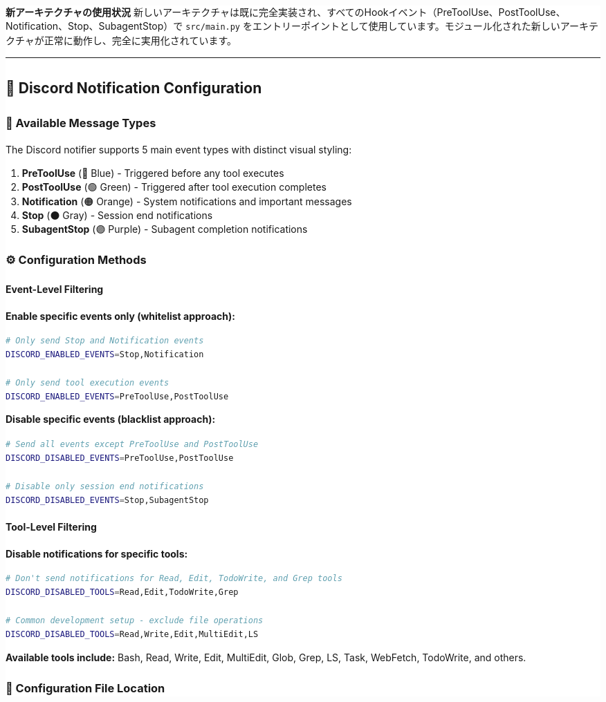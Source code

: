 **新アーキテクチャの使用状況**
新しいアーキテクチャは既に完全実装され、すべてのHookイベント（PreToolUse、PostToolUse、Notification、Stop、SubagentStop）で `src/main.py` をエントリーポイントとして使用しています。モジュール化された新しいアーキテクチャが正常に動作し、完全に実用化されています。

---

## 🔧 Discord Notification Configuration

### 📱 Available Message Types

The Discord notifier supports 5 main event types with distinct visual styling:

1. **PreToolUse** (🔵 Blue) - Triggered before any tool executes
2. **PostToolUse** (🟢 Green) - Triggered after tool execution completes
3. **Notification** (🟠 Orange) - System notifications and important messages
4. **Stop** (⚫ Gray) - Session end notifications
5. **SubagentStop** (🟣 Purple) - Subagent completion notifications

### ⚙️ Configuration Methods

#### Event-Level Filtering

**Enable specific events only (whitelist approach):**
```bash
# Only send Stop and Notification events
DISCORD_ENABLED_EVENTS=Stop,Notification

# Only send tool execution events
DISCORD_ENABLED_EVENTS=PreToolUse,PostToolUse
```

**Disable specific events (blacklist approach):**
```bash
# Send all events except PreToolUse and PostToolUse
DISCORD_DISABLED_EVENTS=PreToolUse,PostToolUse

# Disable only session end notifications
DISCORD_DISABLED_EVENTS=Stop,SubagentStop
```

#### Tool-Level Filtering

**Disable notifications for specific tools:**
```bash
# Don't send notifications for Read, Edit, TodoWrite, and Grep tools
DISCORD_DISABLED_TOOLS=Read,Edit,TodoWrite,Grep

# Common development setup - exclude file operations
DISCORD_DISABLED_TOOLS=Read,Write,Edit,MultiEdit,LS
```

**Available tools include:** Bash, Read, Write, Edit, MultiEdit, Glob, Grep, LS, Task, WebFetch, TodoWrite, and others.

### 📁 Configuration File Location
